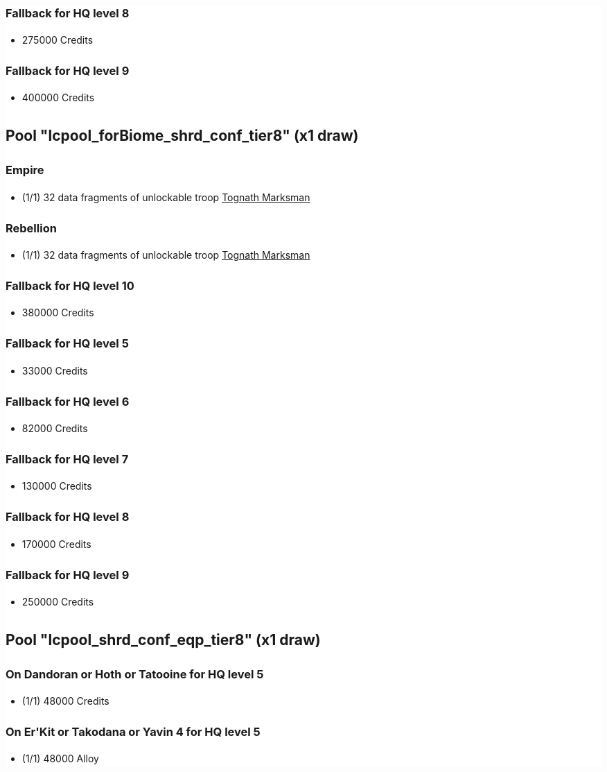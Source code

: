 ### Fallback for HQ level 8

  * 275000 Credits

### Fallback for HQ level 9

  * 400000 Credits

## Pool "lcpool_forBiome_shrd_conf_tier8" (x1 draw)

### Empire

  * (1/1) 32 data fragments of unlockable troop [Tognath Marksman](EmpireTognath)

### Rebellion

  * (1/1) 32 data fragments of unlockable troop [Tognath Marksman](RebelTognath)

### Fallback for HQ level 10

  * 380000 Credits

### Fallback for HQ level 5

  * 33000 Credits

### Fallback for HQ level 6

  * 82000 Credits

### Fallback for HQ level 7

  * 130000 Credits

### Fallback for HQ level 8

  * 170000 Credits

### Fallback for HQ level 9

  * 250000 Credits

## Pool "lcpool_shrd_conf_eqp_tier8" (x1 draw)

### On Dandoran or Hoth or Tatooine for HQ level 5

  * (1/1) 48000 Credits

### On Er'Kit or Takodana or Yavin 4 for HQ level 5

  * (1/1) 48000 Alloy
